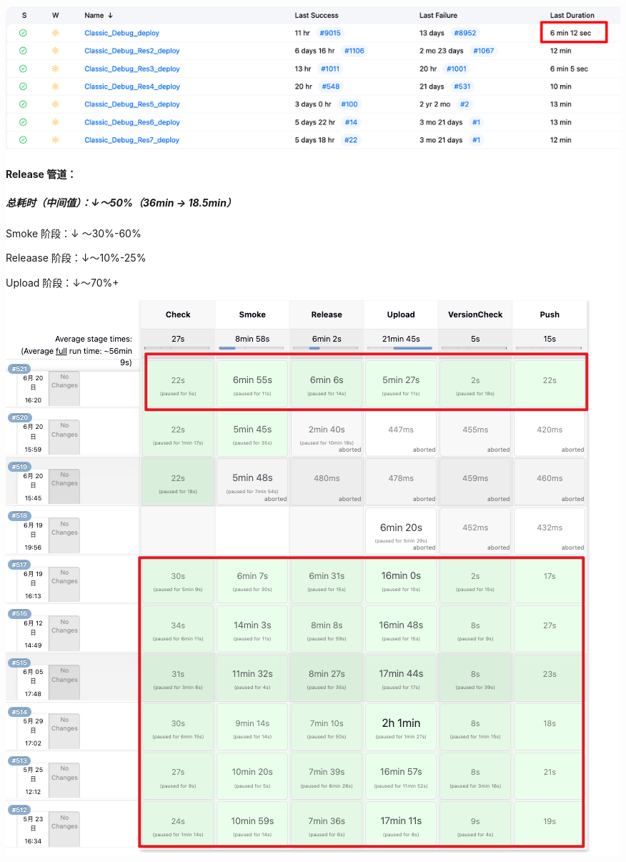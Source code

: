 ![image](assets/image-20250619103400-r6utfhz.png)​

#### Release 管道：

##### 总耗时（中间值）：↓～50%（36min → 18.5min）

Smoke 阶段：↓ ～30%-60%

Releaase 阶段：↓～10%-25%

Upload 阶段：↓～70%+

![image](assets/image-20250624134244-ntozkiy.png)​
